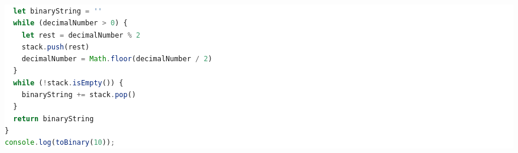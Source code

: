 ```js
  let binaryString = ''
  while (decimalNumber > 0) {
    let rest = decimalNumber % 2
    stack.push(rest)
    decimalNumber = Math.floor(decimalNumber / 2)
  }
  while (!stack.isEmpty()) {
    binaryString += stack.pop()
  }
  return binaryString
}
console.log(toBinary(10));
```



